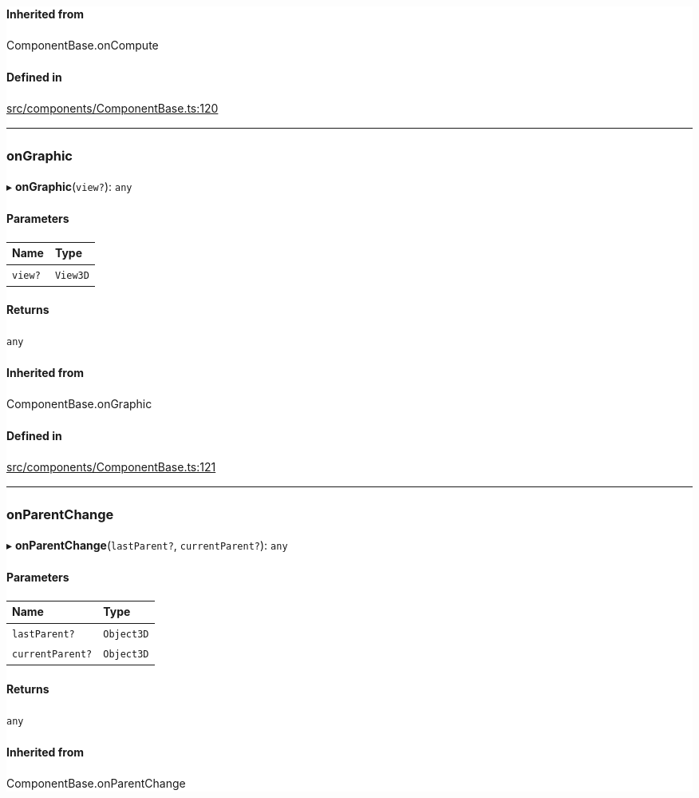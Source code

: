 #### Inherited from

ComponentBase.onCompute

#### Defined in

[src/components/ComponentBase.ts:120](https://github.com/Orillusion/orillusion/blob/main/src/components/ComponentBase.ts#L120)

___

### onGraphic

▸ **onGraphic**(`view?`): `any`

#### Parameters

| Name | Type |
| :------ | :------ |
| `view?` | `View3D` |

#### Returns

`any`

#### Inherited from

ComponentBase.onGraphic

#### Defined in

[src/components/ComponentBase.ts:121](https://github.com/Orillusion/orillusion/blob/main/src/components/ComponentBase.ts#L121)

___

### onParentChange

▸ **onParentChange**(`lastParent?`, `currentParent?`): `any`

#### Parameters

| Name | Type |
| :------ | :------ |
| `lastParent?` | `Object3D` |
| `currentParent?` | `Object3D` |

#### Returns

`any`

#### Inherited from

ComponentBase.onParentChange
